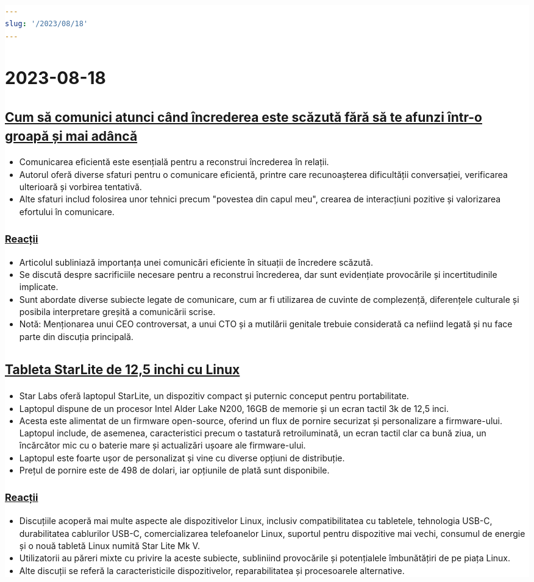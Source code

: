 ```yaml
---
slug: '/2023/08/18'
---
```


# 2023-08-18

## [Cum să comunici atunci când încrederea este scăzută fără să te afunzi într-o groapă și mai adâncă](https://charity.wtf/2023/08/17/how-to-communicate-when-trust-is-low-without-digging-yourself-into-a-deeper-hole/)

- Comunicarea eficientă este esențială pentru a reconstrui încrederea în relații.
- Autorul oferă diverse sfaturi pentru o comunicare eficientă, printre care recunoașterea dificultății conversației, verificarea ulterioară și vorbirea tentativă.
- Alte sfaturi includ folosirea unor tehnici precum "povestea din capul meu", crearea de interacțiuni pozitive și valorizarea efortului în comunicare.

### [Reacții](https://news.ycombinator.com/item?id=37166946)

- Articolul subliniază importanța unei comunicări eficiente în situații de încredere scăzută.
- Se discută despre sacrificiile necesare pentru a reconstrui încrederea, dar sunt evidențiate provocările și incertitudinile implicate.
- Sunt abordate diverse subiecte legate de comunicare, cum ar fi utilizarea de cuvinte de complezență, diferențele culturale și posibila interpretare greșită a comunicării scrise.
- Notă: Menționarea unui CEO controversat, a unui CTO și a mutilării genitale trebuie considerată ca nefiind legată și nu face parte din discuția principală.

## [Tableta StarLite de 12,5 inchi cu Linux](https://us.starlabs.systems/pages/starlite)

- Star Labs oferă laptopul StarLite, un dispozitiv compact și puternic conceput pentru portabilitate.
- Laptopul dispune de un procesor Intel Alder Lake N200, 16GB de memorie și un ecran tactil 3k de 12,5 inci.
- Acesta este alimentat de un firmware open-source, oferind un flux de pornire securizat și personalizare a firmware-ului. Laptopul include, de asemenea, caracteristici precum o tastatură retroiluminată, un ecran tactil clar ca bună ziua, un încărcător mic cu o baterie mare și actualizări ușoare ale firmware-ului.
- Laptopul este foarte ușor de personalizat și vine cu diverse opțiuni de distribuție.
- Prețul de pornire este de 498 de dolari, iar opțiunile de plată sunt disponibile.

### [Reacții](https://news.ycombinator.com/item?id=37169696)

- Discuțiile acoperă mai multe aspecte ale dispozitivelor Linux, inclusiv compatibilitatea cu tabletele, tehnologia USB-C, durabilitatea cablurilor USB-C, comercializarea telefoanelor Linux, suportul pentru dispozitive mai vechi, consumul de energie și o nouă tabletă Linux numită Star Lite Mk V.
- Utilizatorii au păreri mixte cu privire la aceste subiecte, subliniind provocările și potențialele îmbunătățiri de pe piața Linux.
- Alte discuții se referă la caracteristicile dispozitivelor, reparabilitatea și procesoarele alternative.

